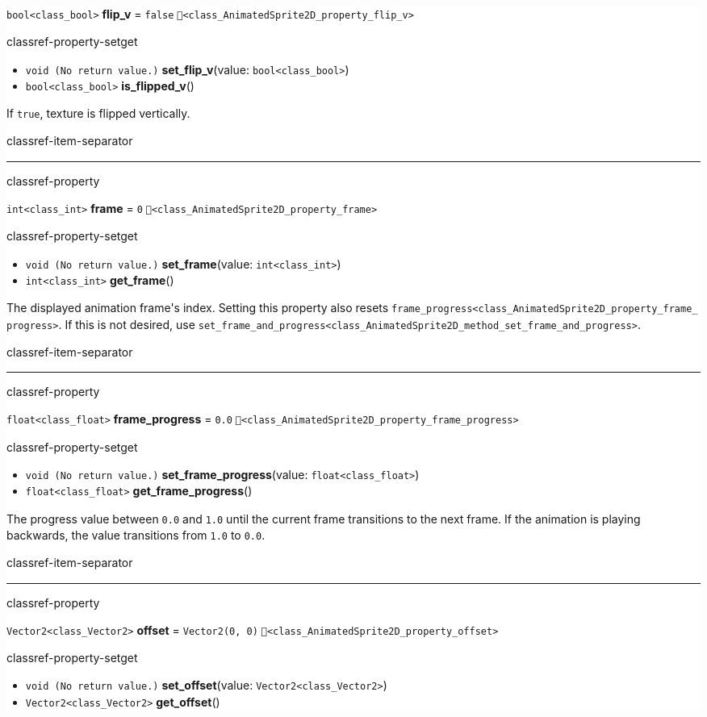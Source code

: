 `bool<class_bool>` **flip\_v** = `false`
`🔗<class_AnimatedSprite2D_property_flip_v>`

classref-property-setget

-   `void (No return value.)` **set\_flip\_v**(value:
    `bool<class_bool>`)
-   `bool<class_bool>` **is\_flipped\_v**()

If `true`, texture is flipped vertically.

classref-item-separator

------------------------------------------------------------------------

classref-property

`int<class_int>` **frame** = `0`
`🔗<class_AnimatedSprite2D_property_frame>`

classref-property-setget

-   `void (No return value.)` **set\_frame**(value: `int<class_int>`)
-   `int<class_int>` **get\_frame**()

The displayed animation frame's index. Setting this property also resets
`frame_progress<class_AnimatedSprite2D_property_frame_progress>`. If
this is not desired, use
`set_frame_and_progress<class_AnimatedSprite2D_method_set_frame_and_progress>`.

classref-item-separator

------------------------------------------------------------------------

classref-property

`float<class_float>` **frame\_progress** = `0.0`
`🔗<class_AnimatedSprite2D_property_frame_progress>`

classref-property-setget

-   `void (No return value.)` **set\_frame\_progress**(value:
    `float<class_float>`)
-   `float<class_float>` **get\_frame\_progress**()

The progress value between `0.0` and `1.0` until the current frame
transitions to the next frame. If the animation is playing backwards,
the value transitions from `1.0` to `0.0`.

classref-item-separator

------------------------------------------------------------------------

classref-property

`Vector2<class_Vector2>` **offset** = `Vector2(0, 0)`
`🔗<class_AnimatedSprite2D_property_offset>`

classref-property-setget

-   `void (No return value.)` **set\_offset**(value:
    `Vector2<class_Vector2>`)
-   `Vector2<class_Vector2>` **get\_offset**()
